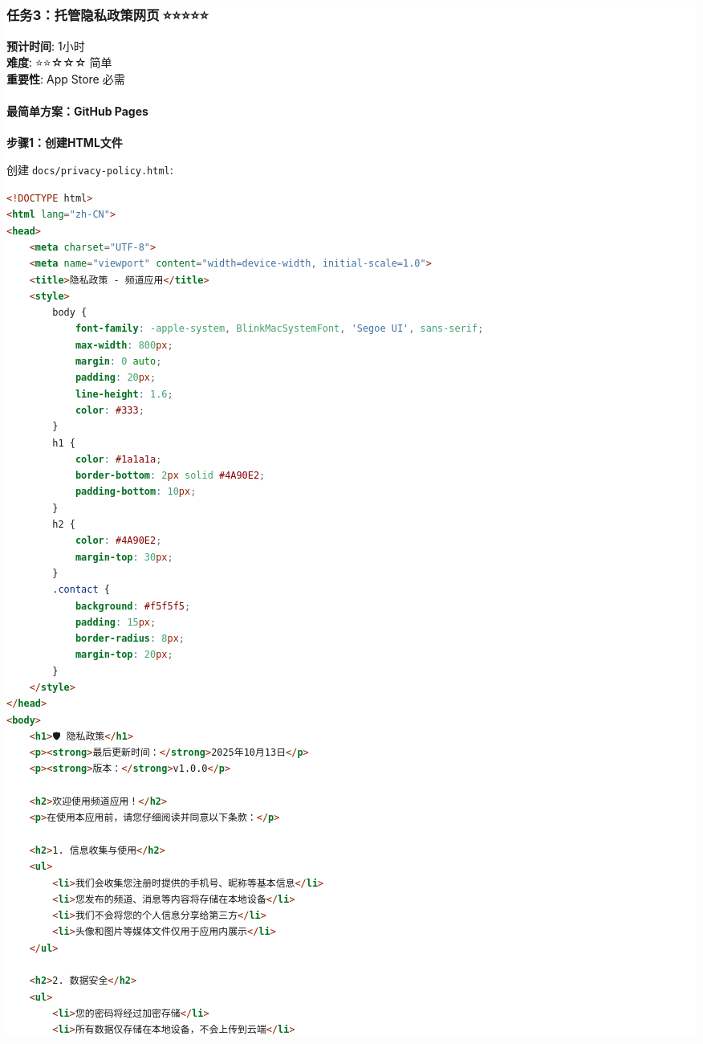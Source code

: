 
### 任务3：托管隐私政策网页 ⭐⭐⭐⭐⭐
**预计时间**: 1小时  
**难度**: ⭐⭐☆☆☆ 简单  
**重要性**: App Store 必需

#### 最简单方案：GitHub Pages

**步骤1：创建HTML文件**

创建 `docs/privacy-policy.html`:

```html
<!DOCTYPE html>
<html lang="zh-CN">
<head>
    <meta charset="UTF-8">
    <meta name="viewport" content="width=device-width, initial-scale=1.0">
    <title>隐私政策 - 频道应用</title>
    <style>
        body {
            font-family: -apple-system, BlinkMacSystemFont, 'Segoe UI', sans-serif;
            max-width: 800px;
            margin: 0 auto;
            padding: 20px;
            line-height: 1.6;
            color: #333;
        }
        h1 {
            color: #1a1a1a;
            border-bottom: 2px solid #4A90E2;
            padding-bottom: 10px;
        }
        h2 {
            color: #4A90E2;
            margin-top: 30px;
        }
        .contact {
            background: #f5f5f5;
            padding: 15px;
            border-radius: 8px;
            margin-top: 20px;
        }
    </style>
</head>
<body>
    <h1>🛡️ 隐私政策</h1>
    <p><strong>最后更新时间：</strong>2025年10月13日</p>
    <p><strong>版本：</strong>v1.0.0</p>

    <h2>欢迎使用频道应用！</h2>
    <p>在使用本应用前，请您仔细阅读并同意以下条款：</p>

    <h2>1. 信息收集与使用</h2>
    <ul>
        <li>我们会收集您注册时提供的手机号、昵称等基本信息</li>
        <li>您发布的频道、消息等内容将存储在本地设备</li>
        <li>我们不会将您的个人信息分享给第三方</li>
        <li>头像和图片等媒体文件仅用于应用内展示</li>
    </ul>

    <h2>2. 数据安全</h2>
    <ul>
        <li>您的密码将经过加密存储</li>
        <li>所有数据仅存储在本地设备，不会上传到云端</li>
```